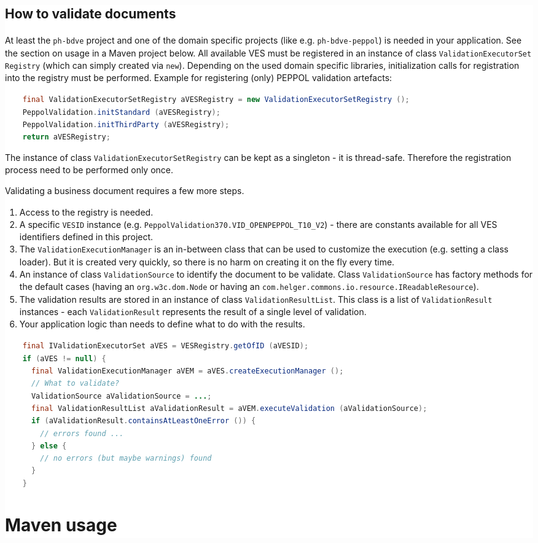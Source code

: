 ## How to validate documents

At least the `ph-bdve` project and one of the domain specific projects (like e.g. `ph-bdve-peppol`) is needed in your application. See the section on usage in a Maven project below.
All available VES must be registered in an instance of class `ValidationExecutorSetRegistry` (which can simply created via `new`).
Depending on the used domain specific libraries, initialization calls for registration into the registry must be performed.
Example for registering (only) PEPPOL validation artefacts:

```java
    final ValidationExecutorSetRegistry aVESRegistry = new ValidationExecutorSetRegistry ();
    PeppolValidation.initStandard (aVESRegistry);
    PeppolValidation.initThirdParty (aVESRegistry);
    return aVESRegistry;
```

The instance of class `ValidationExecutorSetRegistry` can be kept as a singleton - it is thread-safe.
Therefore the registration process need to be performed only once.

Validating a business document requires a few more steps.
1. Access to the registry is needed.
1. A specific `VESID` instance (e.g. `PeppolValidation370.VID_OPENPEPPOL_T10_V2`) - there are constants available for all VES identifiers defined in this project.
1. The `ValidationExecutionManager` is an in-between class that can be used to customize the execution (e.g. setting a class loader). But it is created very quickly, so there is no harm on creating it on the fly every time.
1. An instance of class `ValidationSource` to identify the document to be validate. Class `ValidationSource` has factory methods for the default cases (having an `org.w3c.dom.Node` or having an `com.helger.commons.io.resource.IReadableResource`).
1. The validation results are stored in an instance of class `ValidationResultList`. This class is a list of `ValidationResult` instances - each `ValidationResult` represents the result of a single level of validation.
1. Your application logic than needs to define what to do with the results. 


```java
    final IValidationExecutorSet aVES = VESRegistry.getOfID (aVESID);
    if (aVES != null) {
      final ValidationExecutionManager aVEM = aVES.createExecutionManager ();
      // What to validate?
      ValidationSource aValidationSource = ...;
      final ValidationResultList aValidationResult = aVEM.executeValidation (aValidationSource);
      if (aValidationResult.containsAtLeastOneError ()) {
        // errors found ...
      } else {
        // no errors (but maybe warnings) found
      }                                                                       
    }                                                                             
```

# Maven usage
